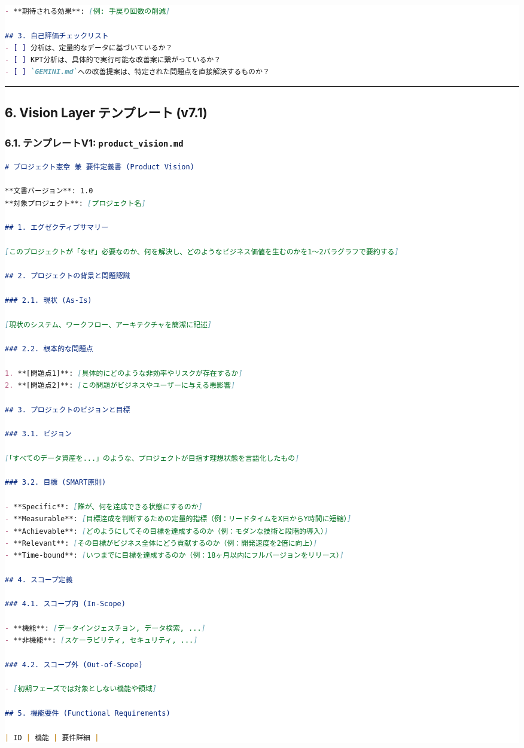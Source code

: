 ```markdown
- **期待される効果**: [例: 手戻り回数の削減]

## 3. 自己評価チェックリスト
- [ ] 分析は、定量的なデータに基づいているか？
- [ ] KPT分析は、具体的で実行可能な改善案に繋がっているか？
- [ ] `GEMINI.md`への改善提案は、特定された問題点を直接解決するものか？
```

---

## 6. Vision Layer テンプレート (v7.1)

### 6.1. テンプレートV1: `product_vision.md`

```markdown
# プロジェクト憲章 兼 要件定義書 (Product Vision)

**文書バージョン**: 1.0
**対象プロジェクト**: [プロジェクト名]

## 1. エグゼクティブサマリー

[このプロジェクトが「なぜ」必要なのか、何を解決し、どのようなビジネス価値を生むのかを1〜2パラグラフで要約する]

## 2. プロジェクトの背景と問題認識

### 2.1. 現状 (As-Is)

[現状のシステム、ワークフロー、アーキテクチャを簡潔に記述]

### 2.2. 根本的な問題点

1. **[問題点1]**: [具体的にどのような非効率やリスクが存在するか]
2. **[問題点2]**: [この問題がビジネスやユーザーに与える悪影響]

## 3. プロジェクトのビジョンと目標

### 3.1. ビジョン

[「すべてのデータ資産を...」のような、プロジェクトが目指す理想状態を言語化したもの]

### 3.2. 目標 (SMART原則)

- **Specific**: [誰が、何を達成できる状態にするのか]
- **Measurable**: [目標達成を判断するための定量的指標（例：リードタイムをX日からY時間に短縮）]
- **Achievable**: [どのようにしてその目標を達成するのか（例：モダンな技術と段階的導入）]
- **Relevant**: [その目標がビジネス全体にどう貢献するのか（例：開発速度を2倍に向上）]
- **Time-bound**: [いつまでに目標を達成するのか（例：18ヶ月以内にフルバージョンをリリース）]

## 4. スコープ定義

### 4.1. スコープ内 (In-Scope)

- **機能**: [データインジェスチョン, データ検索, ...]
- **非機能**: [スケーラビリティ, セキュリティ, ...]

### 4.2. スコープ外 (Out-of-Scope)

- [初期フェーズでは対象としない機能や領域]

## 5. 機能要件 (Functional Requirements)

| ID | 機能 | 要件詳細 |
```
